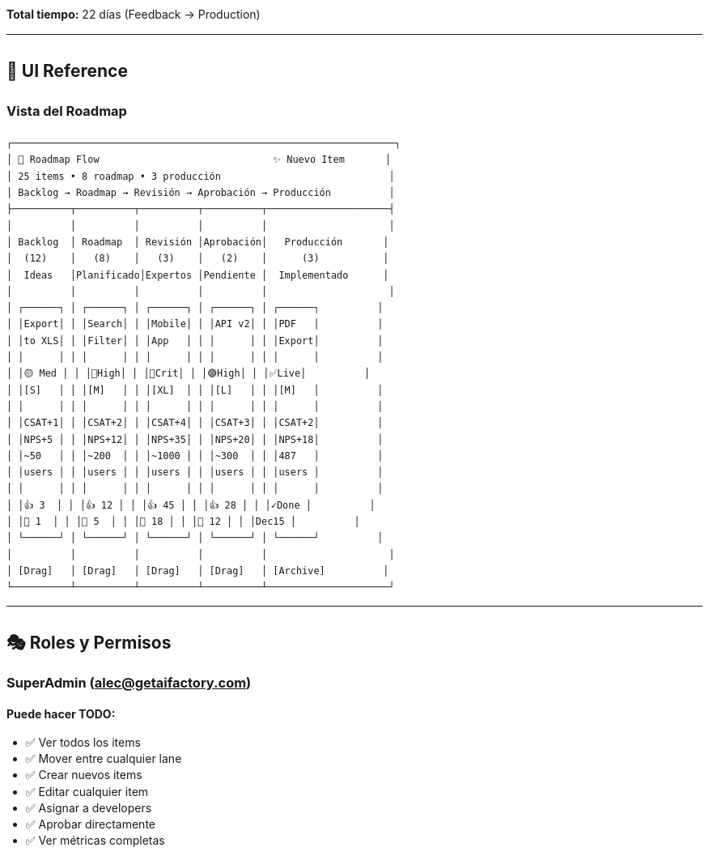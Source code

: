 **Total tiempo:** 22 días (Feedback → Production)

---

## 🎨 UI Reference

### Vista del Roadmap

```
┌──────────────────────────────────────────────────────────────────┐
│ 🎯 Roadmap Flow                              ✨ Nuevo Item       │
│ 25 items • 8 roadmap • 3 producción                             │
│ Backlog → Roadmap → Revisión → Aprobación → Producción          │
├──────────┬──────────┬──────────┬──────────┬─────────────────────┤
│          │          │          │          │                     │
│ Backlog  │ Roadmap  │ Revisión │Aprobación│   Producción       │
│  (12)    │   (8)    │   (3)    │   (2)    │      (3)           │
│  Ideas   │Planificado│Expertos │Pendiente │  Implementado      │
│          │          │          │          │                     │
│ ┌──────┐ │ ┌──────┐ │ ┌──────┐ │ ┌──────┐ │ ┌──────┐          │
│ │Export│ │ │Search│ │ │Mobile│ │ │API v2│ │ │PDF   │          │
│ │to XLS│ │ │Filter│ │ │App   │ │ │      │ │ │Export│          │
│ │      │ │ │      │ │ │      │ │ │      │ │ │      │          │
│ │🟡 Med │ │ │🔴High│ │ │🔴Crit│ │ │🟣High│ │ │✅Live│          │
│ │[S]   │ │ │[M]   │ │ │[XL]  │ │ │[L]   │ │ │[M]   │          │
│ │      │ │ │      │ │ │      │ │ │      │ │ │      │          │
│ │CSAT+1│ │ │CSAT+2│ │ │CSAT+4│ │ │CSAT+3│ │ │CSAT+2│          │
│ │NPS+5 │ │ │NPS+12│ │ │NPS+35│ │ │NPS+20│ │ │NPS+18│          │
│ │~50   │ │ │~200  │ │ │~1000 │ │ │~300  │ │ │487   │          │
│ │users │ │ │users │ │ │users │ │ │users │ │ │users │          │
│ │      │ │ │      │ │ │      │ │ │      │ │ │      │          │
│ │👍 3  │ │ │👍 12 │ │ │👍 45 │ │ │👍 28 │ │ │✓Done │          │
│ │🔗 1  │ │ │🔗 5  │ │ │🔗 18 │ │ │🔗 12 │ │ │Dec15 │          │
│ └──────┘ │ └──────┘ │ └──────┘ │ └──────┘ │ └──────┘          │
│          │          │          │          │                     │
│ [Drag]   │ [Drag]   │ [Drag]   │ [Drag]   │ [Archive]          │
└──────────┴──────────┴──────────┴──────────┴─────────────────────┘
```

---

## 🎭 Roles y Permisos

### SuperAdmin (alec@getaifactory.com)

**Puede hacer TODO:**
- ✅ Ver todos los items
- ✅ Mover entre cualquier lane
- ✅ Crear nuevos items
- ✅ Editar cualquier item
- ✅ Asignar a developers
- ✅ Aprobar directamente
- ✅ Ver métricas completas

